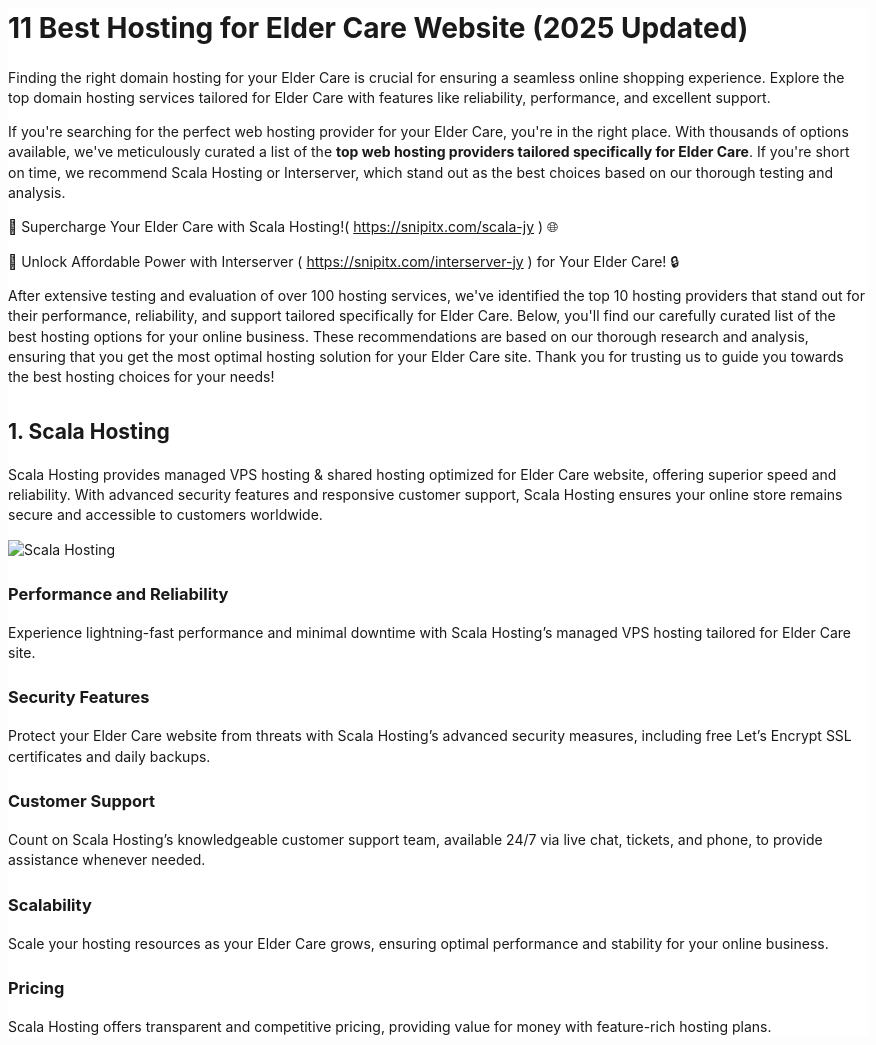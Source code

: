 # 11 Best Hosting for Elder Care Website (2025 Updated)

Finding the right domain hosting for your Elder Care is crucial for ensuring a seamless online shopping experience. Explore the top domain hosting services tailored for Elder Care with features like reliability, performance, and excellent support.

If you're searching for the perfect web hosting provider for your Elder Care, you're in the right place. With thousands of options available, we've meticulously curated a list of the **top web hosting providers tailored specifically for Elder Care**. If you're short on time, we recommend Scala Hosting or Interserver, which stand out as the best choices based on our thorough testing and analysis.

🚀 Supercharge Your Elder Care with Scala Hosting!( https://snipitx.com/scala-jy ) 🌐 

💸 Unlock Affordable Power with Interserver ( https://snipitx.com/interserver-jy ) for Your Elder Care! 🔒

After extensive testing and evaluation of over 100 hosting services, we've identified the top 10 hosting providers that stand out for their performance, reliability, and support tailored specifically for Elder Care. Below, you'll find our carefully curated list of the best hosting options for your online business. These recommendations are based on our thorough research and analysis, ensuring that you get the most optimal hosting solution for your Elder Care site. Thank you for trusting us to guide you towards the best hosting choices for your needs!

## 1. Scala Hosting

Scala Hosting provides managed VPS hosting & shared hosting optimized for Elder Care website, offering superior speed and reliability. With advanced security features and responsive customer support, Scala Hosting ensures your online store remains secure and accessible to customers worldwide.

![Scala Hosting](https://i.imgur.com/uJ5JIK3.png "Scala Web Hosting")

### Performance and Reliability
Experience lightning-fast performance and minimal downtime with Scala Hosting’s managed VPS hosting tailored for Elder Care site.

### Security Features
Protect your Elder Care website from threats with Scala Hosting’s advanced security measures, including free Let’s Encrypt SSL certificates and daily backups.

### Customer Support
Count on Scala Hosting’s knowledgeable customer support team, available 24/7 via live chat, tickets, and phone, to provide assistance whenever needed.

### Scalability
Scale your hosting resources as your Elder Care grows, ensuring optimal performance and stability for your online business.

### Pricing
Scala Hosting offers transparent and competitive pricing, providing value for money with feature-rich hosting plans.
